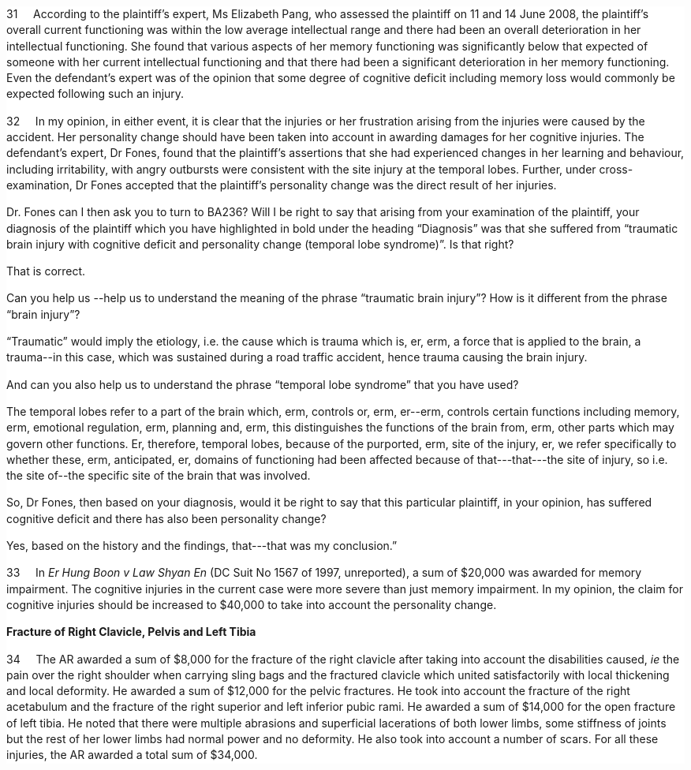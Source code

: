 31     According to the plaintiff’s expert, Ms Elizabeth Pang, who assessed the plaintiff on 11 and 14 June 2008, the plaintiff’s overall current functioning was within the low average intellectual range and there had been an overall deterioration in her intellectual functioning. She found that various aspects of her memory functioning was significantly below that expected of someone with her current intellectual functioning and that there had been a significant deterioration in her memory functioning. Even the defendant’s expert was of the opinion that some degree of cognitive deficit including memory loss would commonly be expected following such an injury. 

32     In my opinion, in either event, it is clear that the injuries or her frustration arising from the injuries were caused by the accident. Her personality change should have been taken into account in awarding damages for her cognitive injuries. The defendant’s expert, Dr Fones, found that the plaintiff’s assertions that she had experienced changes in her learning and behaviour, including irritability, with angry outbursts were consistent with the site injury at the temporal lobes. Further, under cross-examination, Dr Fones accepted that the plaintiff’s personality change was the direct result of her injuries. 

 Dr. Fones can I then ask you to turn to BA236? Will I be right to say that arising from your examination of the plaintiff, your diagnosis of the plaintiff which you have highlighted in bold under the heading “Diagnosis” was that she suffered from “traumatic brain injury with cognitive deficit and personality change (temporal lobe syndrome)”. Is that right? 

 That is correct. 

 Can you help us --help us to understand the meaning of the phrase “traumatic brain injury”? How is it different from the phrase “brain injury”? 

 “Traumatic” would imply the etiology, i.e. the cause which is trauma which is, er, erm, a force that is applied to the brain, a trauma--in this case, which was sustained during a road traffic accident, hence trauma causing the brain injury. 

 And can you also help us to understand the phrase “temporal lobe syndrome” that you have used? 

 The temporal lobes refer to a part of the brain which, erm, controls or, erm, er--erm, controls certain functions including memory, erm, emotional regulation, erm, planning and, erm, this distinguishes the functions of the brain from, erm, other parts which may govern other functions. Er, therefore, temporal lobes, because of the purported, erm, site of the injury, er, we refer specifically to whether these, erm, anticipated, er, domains of functioning had been affected because of that---that---the site of injury, so i.e. the site of--the specific site of the brain that was involved. 

 So, Dr Fones, then based on your diagnosis, would it be right to say that this particular plaintiff, in your opinion, has suffered cognitive deficit and there has also been personality change? 

 Yes, based on the history and the findings, that---that was my conclusion.” 


33     In _Er Hung Boon v Law Shyan En_ (DC Suit No 1567 of 1997, unreported), a sum of $20,000 was awarded for memory impairment. The cognitive injuries in the current case were more severe than just memory impairment. In my opinion, the claim for cognitive injuries should be increased to $40,000 to take into account the personality change. 

**Fracture of Right Clavicle, Pelvis and Left Tibia** 

34     The AR awarded a sum of $8,000 for the fracture of the right clavicle after taking into account the disabilities caused, _ie_ the pain over the right shoulder when carrying sling bags and the fractured clavicle which united satisfactorily with local thickening and local deformity. He awarded a sum of $12,000 for the pelvic fractures. He took into account the fracture of the right acetabulum and the fracture of the right superior and left inferior pubic rami. He awarded a sum of $14,000 for the open fracture of left tibia. He noted that there were multiple abrasions and superficial lacerations of both lower limbs, some stiffness of joints but the rest of her lower limbs had normal power and no deformity. He also took into account a number of scars. For all these injuries, the AR awarded a total sum of $34,000. 
